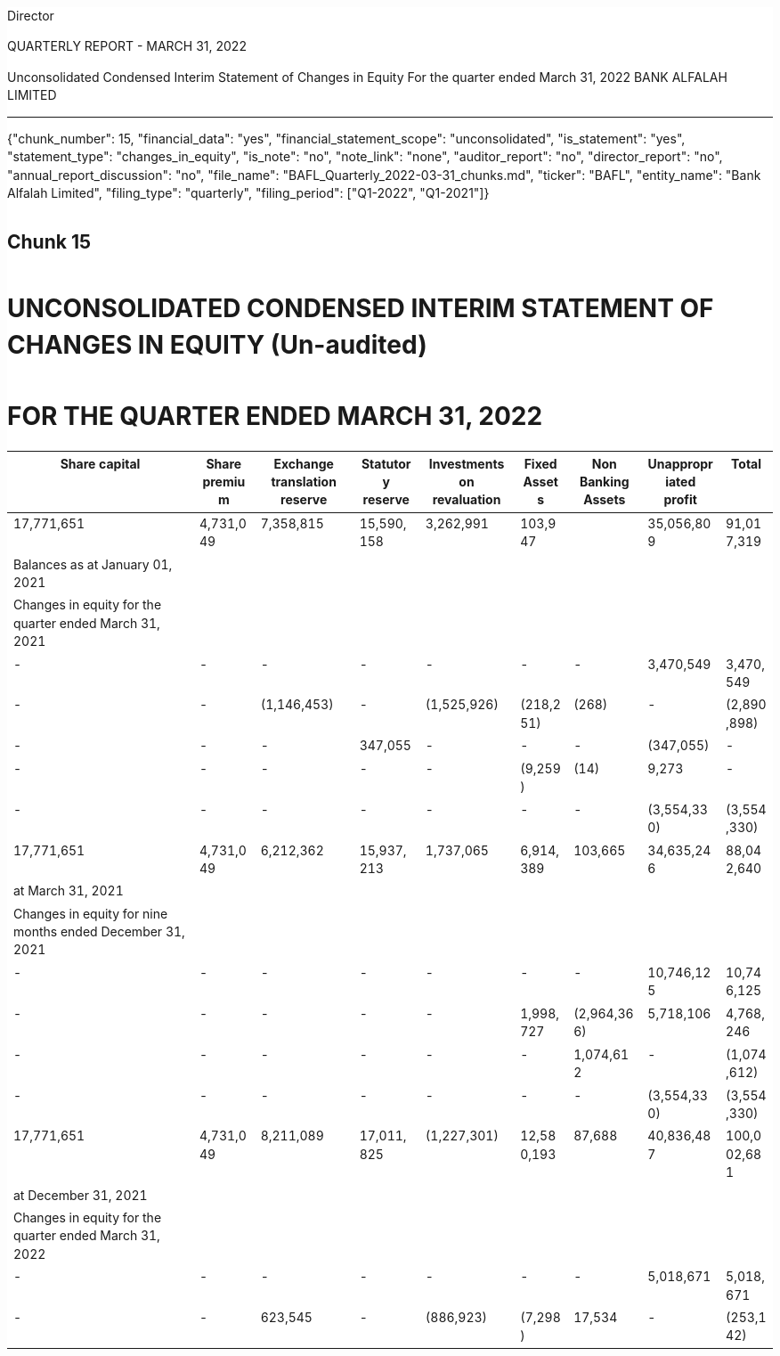 Director


QUARTERLY REPORT - MARCH 31, 2022



Unconsolidated Condensed Interim Statement of Changes in Equity
For the quarter ended March 31, 2022
BANK ALFALAH LIMITED

---

{"chunk_number": 15, "financial_data": "yes", "financial_statement_scope": "unconsolidated", "is_statement": "yes", "statement_type": "changes_in_equity", "is_note": "no", "note_link": "none", "auditor_report": "no", "director_report": "no", "annual_report_discussion": "no", "file_name": "BAFL_Quarterly_2022-03-31_chunks.md", "ticker": "BAFL", "entity_name": "Bank Alfalah Limited", "filing_type": "quarterly", "filing_period": ["Q1-2022", "Q1-2021"]}
## Chunk 15


# UNCONSOLIDATED CONDENSED INTERIM STATEMENT OF CHANGES IN EQUITY (Un-audited)

# FOR THE QUARTER ENDED MARCH 31, 2022

| Share capital                                             | Share premium | Exchange translation reserve | Statutory reserve | Investments on revaluation | Fixed Assets | Non Banking Assets | Unappropriated profit | Total       |
| --------------------------------------------------------- | ------------- | ---------------------------- | ----------------- | -------------------------- | ------------ | ------------------ | --------------------- | ----------- |
| 17,771,651                                                | 4,731,049     | 7,358,815                    | 15,590,158        | 3,262,991                  | 103,947      |                    | 35,056,809            | 91,017,319  |
| Balances as at January 01, 2021                           |               |                              |                   |                            |              |                    |                       |             |
| Changes in equity for the quarter ended March 31, 2021    |               |                              |                   |                            |              |                    |                       |             |
| -                                                         | -             | -                            | -                 | -                          | -            | -                  | 3,470,549             | 3,470,549   |
| -                                                         | -             | (1,146,453)                  | -                 | (1,525,926)                | (218,251)    | (268)              | -                     | (2,890,898) |
| -                                                         | -             | -                            | 347,055           | -                          | -            | -                  | (347,055)             | -           |
| -                                                         | -             | -                            | -                 | -                          | (9,259)      | (14)               | 9,273                 | -           |
| -                                                         | -             | -                            | -                 | -                          | -            | -                  | (3,554,330)           | (3,554,330) |
| 17,771,651                                                | 4,731,049     | 6,212,362                    | 15,937,213        | 1,737,065                  | 6,914,389    | 103,665            | 34,635,246            | 88,042,640  |
| at March 31, 2021                                         |               |                              |                   |                            |              |                    |                       |             |
| Changes in equity for nine months ended December 31, 2021 |               |                              |                   |                            |              |                    |                       |             |
| -                                                         | -             | -                            | -                 | -                          | -            | -                  | 10,746,125            | 10,746,125  |
| -                                                         | -             | -                            | -                 | -                          | 1,998,727    | (2,964,366)        | 5,718,106             | 4,768,246   |
| -                                                         | -             | -                            | -                 | -                          | -            | 1,074,612          | -                     | (1,074,612) |
| -                                                         | -             | -                            | -                 | -                          | -            | -                  | (3,554,330)           | (3,554,330) |
| 17,771,651                                                | 4,731,049     | 8,211,089                    | 17,011,825        | (1,227,301)                | 12,580,193   | 87,688             | 40,836,487            | 100,002,681 |
| at December 31, 2021                                      |               |                              |                   |                            |              |                    |                       |             |
| Changes in equity for the quarter ended March 31, 2022    |               |                              |                   |                            |              |                    |                       |             |
| -                                                         | -             | -                            | -                 | -                          | -            | -                  | 5,018,671             | 5,018,671   |
| -                                                         | -             | 623,545                      | -                 | (886,923)                  | (7,298)      | 17,534             | -                     | (253,142)   |